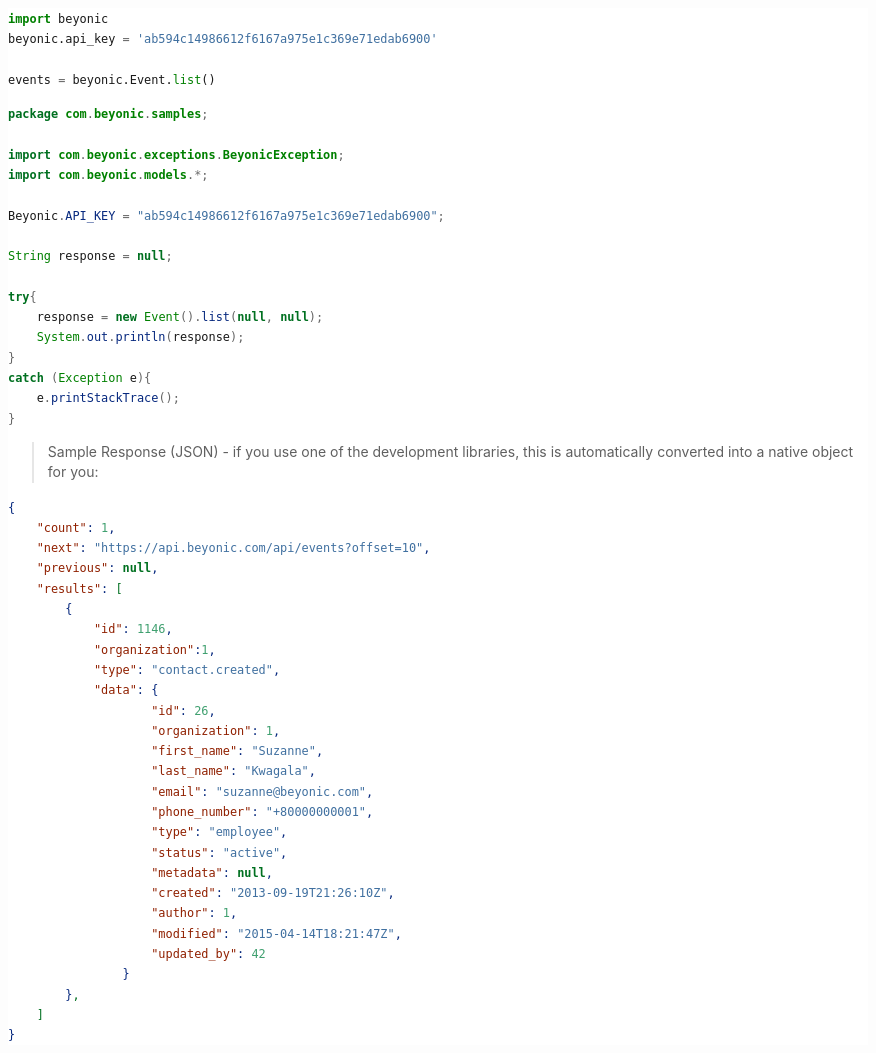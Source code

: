 ```python
import beyonic
beyonic.api_key = 'ab594c14986612f6167a975e1c369e71edab6900'

events = beyonic.Event.list()

```

```java
package com.beyonic.samples;

import com.beyonic.exceptions.BeyonicException;
import com.beyonic.models.*;

Beyonic.API_KEY = "ab594c14986612f6167a975e1c369e71edab6900";

String response = null;

try{
    response = new Event().list(null, null);
    System.out.println(response);
}
catch (Exception e){
    e.printStackTrace();
}
```

> Sample Response (JSON) - if you use one of the development libraries, this is automatically converted into a native object for you:

```json
{
    "count": 1,
    "next": "https://api.beyonic.com/api/events?offset=10",
    "previous": null,
    "results": [
        {
            "id": 1146,
            "organization":1,
            "type": "contact.created",
            "data": {
                    "id": 26,
                    "organization": 1,
                    "first_name": "Suzanne",
                    "last_name": "Kwagala",
                    "email": "suzanne@beyonic.com",
                    "phone_number": "+80000000001",
                    "type": "employee",
                    "status": "active",
                    "metadata": null,
                    "created": "2013-09-19T21:26:10Z",
                    "author": 1,
                    "modified": "2015-04-14T18:21:47Z",
                    "updated_by": 42
                }
        },
    ]
}
```
